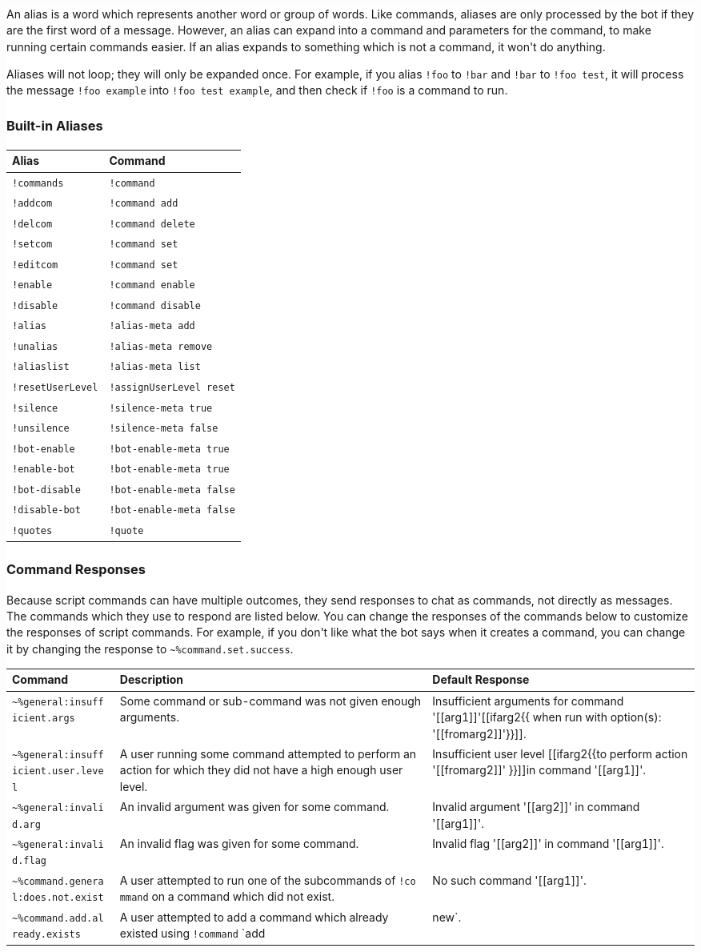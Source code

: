 An alias is a word which represents another word or group of words. Like commands, aliases are only processed by the bot if they are the first word of a message. However, an alias can expand into a command and parameters for the command, to make running certain commands easier. If an alias expands to something which is not a command, it won't do anything.

Aliases will not loop; they will only be expanded once. For example, if you alias `!foo` to `!bar` and `!bar` to `!foo test`, it will process the message `!foo example` into `!foo test example`, and then check if `!foo` is a command to run.

### Built-in Aliases

| Alias | Command |
|:------|:--------|
|`!commands`|`!command`|
|`!addcom`|`!command add`|
|`!delcom`|`!command delete`|
|`!setcom`|`!command set`|
|`!editcom`|`!command set`|
|`!enable`|`!command enable`|
|`!disable`|`!command disable`|
|`!alias`|`!alias-meta add`|
|`!unalias`|`!alias-meta remove`|
|`!aliaslist`|`!alias-meta list`|
|`!resetUserLevel`|`!assignUserLevel reset`|
|`!silence`|`!silence-meta true`|
|`!unsilence`|`!silence-meta false`|
|`!bot-enable`|`!bot-enable-meta true`|
|`!enable-bot`|`!bot-enable-meta true`|
|`!bot-disable`|`!bot-enable-meta false`|
|`!disable-bot`|`!bot-enable-meta false`|
|`!quotes`|`!quote`|

### Command Responses

Because script commands can have multiple outcomes, they send responses to chat as commands, not directly as messages. The commands which they use to respond are listed below. You can change the responses of the commands below to customize the responses of script commands. For example, if you don't like what the bot says when it creates a command, you can change it by changing the response to `~%command.set.success`.

| Command | Description | Default Response |
|:--------|:------------|:-----------------|
|`~%general:insufficient.args`|Some command or sub-command was not given enough arguments.|Insufficient arguments for command '[[arg1]]'[[ifarg2{{ when run with option(s): '[[fromarg2]]'}}]].|
|`~%general:insufficient.user.level`|A user running some command attempted to perform an action for which they did not have a high enough user level.|Insufficient user level [[ifarg2{{to perform action '[[fromarg2]]' }}]]in command '[[arg1]]'.|
|`~%general:invalid.arg`|An invalid argument was given for some command.|Invalid argument '[[arg2]]' in command '[[arg1]]'.|
|`~%general:invalid.flag`|An invalid flag was given for some command.|Invalid flag '[[arg2]]' in command '[[arg1]]'.|
|`~%command.general:does.not.exist`|A user attempted to run one of the subcommands of `!command` on a command which did not exist.|No such command '[[arg1]]'.|
|`~%command.add.already.exists`|A user attempted to add a command which already existed using `!command` `add | new`.|The command '[[arg1]]' already exists and cannot be added.|